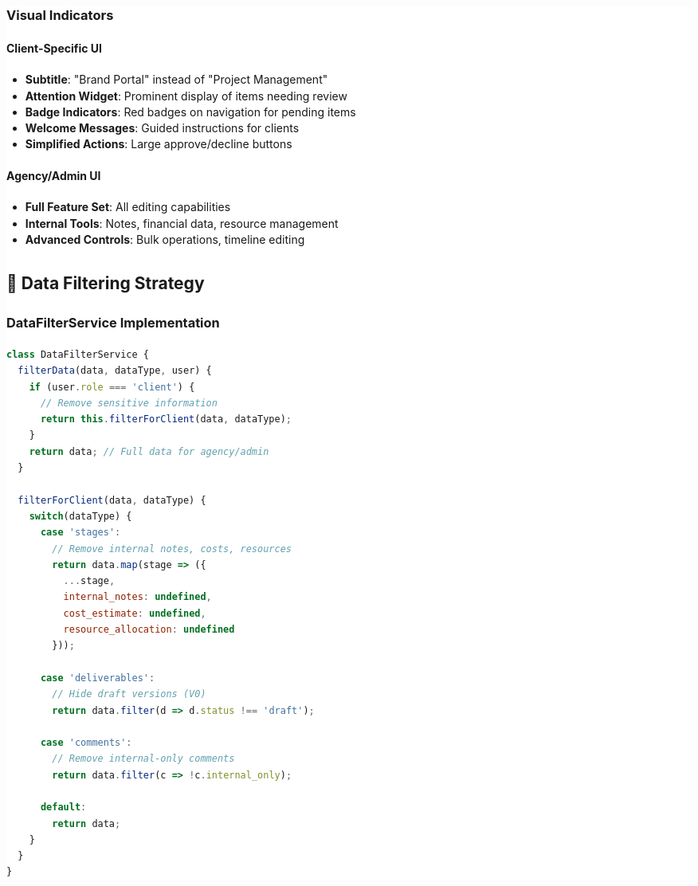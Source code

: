 ### Visual Indicators

#### Client-Specific UI
- **Subtitle**: "Brand Portal" instead of "Project Management"
- **Attention Widget**: Prominent display of items needing review
- **Badge Indicators**: Red badges on navigation for pending items
- **Welcome Messages**: Guided instructions for clients
- **Simplified Actions**: Large approve/decline buttons

#### Agency/Admin UI
- **Full Feature Set**: All editing capabilities
- **Internal Tools**: Notes, financial data, resource management
- **Advanced Controls**: Bulk operations, timeline editing

## 💾 Data Filtering Strategy

### DataFilterService Implementation

```javascript
class DataFilterService {
  filterData(data, dataType, user) {
    if (user.role === 'client') {
      // Remove sensitive information
      return this.filterForClient(data, dataType);
    }
    return data; // Full data for agency/admin
  }
  
  filterForClient(data, dataType) {
    switch(dataType) {
      case 'stages':
        // Remove internal notes, costs, resources
        return data.map(stage => ({
          ...stage,
          internal_notes: undefined,
          cost_estimate: undefined,
          resource_allocation: undefined
        }));
        
      case 'deliverables':
        // Hide draft versions (V0)
        return data.filter(d => d.status !== 'draft');
        
      case 'comments':
        // Remove internal-only comments
        return data.filter(c => !c.internal_only);
        
      default:
        return data;
    }
  }
}
```
